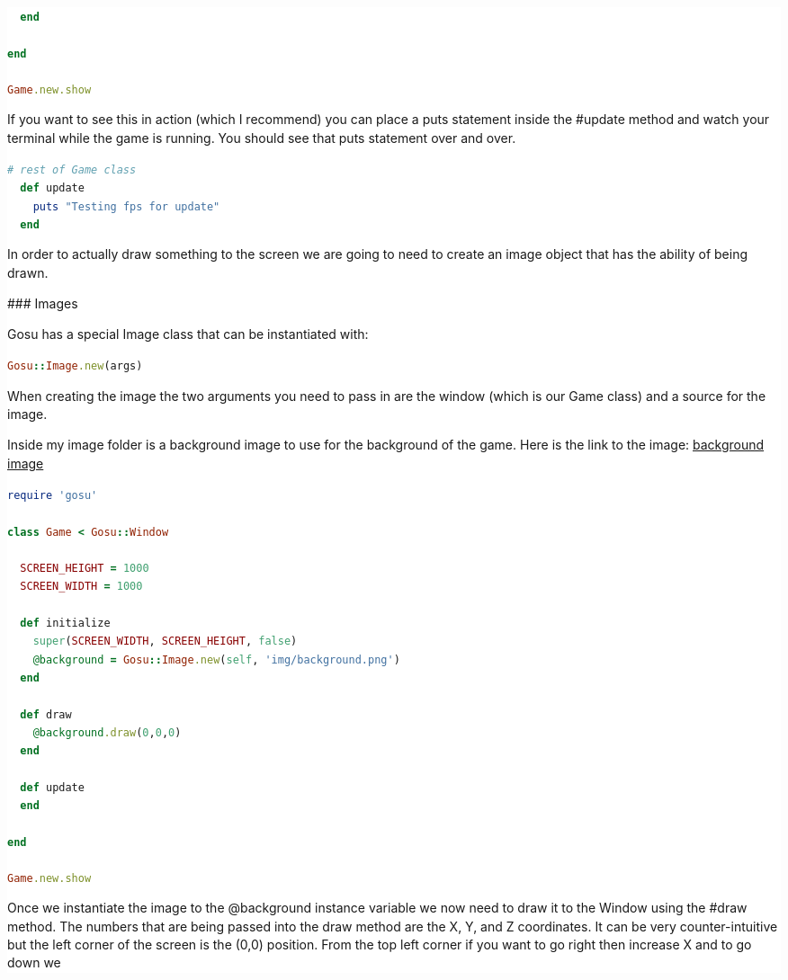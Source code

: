 ```ruby
  end

end

Game.new.show
```

If you want to see this in action (which I recommend) you can place a puts
statement inside the #update method and watch your terminal while the game is
running.  You should see that puts statement over and over.

```ruby
# rest of Game class
  def update
    puts "Testing fps for update"
  end
```

In order to actually draw something to the screen we are going to need to create an image
object that has the ability of being drawn.  

###<a name="images"></a> Images 

Gosu has a special Image class that can be instantiated with:
```ruby
Gosu::Image.new(args)
```

When creating the image the two arguments you need to pass in are the window
(which is our Game class) and a source for the image.  

Inside my image folder is a background image to use for the background of the
game. Here is the link to the image: [background
image](https://www.google.com/search?q=epic+backgrounds&hl=en&biw=1280&bih=1288&site=imghp&tbm=isch&source=lnt&tbs=isz:ex,iszw:1000,iszh:1000#facrc=_&imgdii=_&imgrc=cBttlzY0pt6MZM%253A%3BKpBFEfBcp105gM%3Bhttp%253A%252F%252F1.bp.blogspot.com%252F_WQheqI9LV_s%252FTU0Fu8cntzI%252FAAAAAAAAApk%252Foml5ulPnK_I%252Fs1600%252Fgreen_background.png%3Bhttp%253A%252F%252Fmegarockblog.blogspot.com%252F2011%252F02%252Fmaking-dynamic-signaturetutorial.html%3B1000%3B1000)

```ruby
require 'gosu'

class Game < Gosu::Window

  SCREEN_HEIGHT = 1000
  SCREEN_WIDTH = 1000

  def initialize
    super(SCREEN_WIDTH, SCREEN_HEIGHT, false)
    @background = Gosu::Image.new(self, 'img/background.png')
  end

  def draw
    @background.draw(0,0,0)
  end

  def update
  end

end

Game.new.show
```
Once we instantiate the image to the @background instance variable we now need
to draw it to the Window using the #draw method.  The numbers that are being
passed into the draw method are the X, Y, and Z coordinates. It can be very
counter-intuitive but the left corner of the screen is the (0,0) position.  From
the top left corner if you want to go right then increase X and to go down we